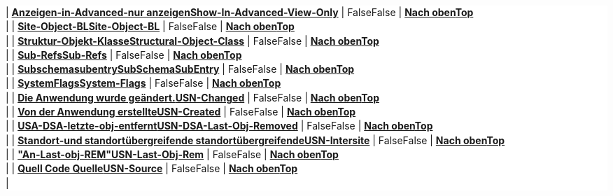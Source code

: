 | [<span data-ttu-id="05fd2-395">**Anzeigen-in-Advanced-nur anzeigen**</span><span class="sxs-lookup"><span data-stu-id="05fd2-395">**Show-In-Advanced-View-Only**</span></span>](a-showinadvancedviewonly.md)              | <span data-ttu-id="05fd2-396">False</span><span class="sxs-lookup"><span data-stu-id="05fd2-396">False</span></span>     | [<span data-ttu-id="05fd2-397">**Nach oben**</span><span class="sxs-lookup"><span data-stu-id="05fd2-397">**Top**</span></span>](c-top.md)<br/>                |
| [<span data-ttu-id="05fd2-398">**Site-Object-BL**</span><span class="sxs-lookup"><span data-stu-id="05fd2-398">**Site-Object-BL**</span></span>](a-siteobjectbl.md)                                    | <span data-ttu-id="05fd2-399">False</span><span class="sxs-lookup"><span data-stu-id="05fd2-399">False</span></span>     | [<span data-ttu-id="05fd2-400">**Nach oben**</span><span class="sxs-lookup"><span data-stu-id="05fd2-400">**Top**</span></span>](c-top.md)<br/>                |
| [<span data-ttu-id="05fd2-401">**Struktur-Objekt-Klasse**</span><span class="sxs-lookup"><span data-stu-id="05fd2-401">**Structural-Object-Class**</span></span>](a-structuralobjectclass.md)                  | <span data-ttu-id="05fd2-402">False</span><span class="sxs-lookup"><span data-stu-id="05fd2-402">False</span></span>     | [<span data-ttu-id="05fd2-403">**Nach oben**</span><span class="sxs-lookup"><span data-stu-id="05fd2-403">**Top**</span></span>](c-top.md)<br/>                |
| [<span data-ttu-id="05fd2-404">**Sub-Refs**</span><span class="sxs-lookup"><span data-stu-id="05fd2-404">**Sub-Refs**</span></span>](a-subrefs.md)                                               | <span data-ttu-id="05fd2-405">False</span><span class="sxs-lookup"><span data-stu-id="05fd2-405">False</span></span>     | [<span data-ttu-id="05fd2-406">**Nach oben**</span><span class="sxs-lookup"><span data-stu-id="05fd2-406">**Top**</span></span>](c-top.md)<br/>                |
| [<span data-ttu-id="05fd2-407">**Subschemasubentry**</span><span class="sxs-lookup"><span data-stu-id="05fd2-407">**SubSchemaSubEntry**</span></span>](a-subschemasubentry.md)                            | <span data-ttu-id="05fd2-408">False</span><span class="sxs-lookup"><span data-stu-id="05fd2-408">False</span></span>     | [<span data-ttu-id="05fd2-409">**Nach oben**</span><span class="sxs-lookup"><span data-stu-id="05fd2-409">**Top**</span></span>](c-top.md)<br/>                |
| [<span data-ttu-id="05fd2-410">**SystemFlags**</span><span class="sxs-lookup"><span data-stu-id="05fd2-410">**System-Flags**</span></span>](a-systemflags.md)                                       | <span data-ttu-id="05fd2-411">False</span><span class="sxs-lookup"><span data-stu-id="05fd2-411">False</span></span>     | [<span data-ttu-id="05fd2-412">**Nach oben**</span><span class="sxs-lookup"><span data-stu-id="05fd2-412">**Top**</span></span>](c-top.md)<br/>                |
| [<span data-ttu-id="05fd2-413">**Die Anwendung wurde geändert.**</span><span class="sxs-lookup"><span data-stu-id="05fd2-413">**USN-Changed**</span></span>](a-usnchanged.md)                                         | <span data-ttu-id="05fd2-414">False</span><span class="sxs-lookup"><span data-stu-id="05fd2-414">False</span></span>     | [<span data-ttu-id="05fd2-415">**Nach oben**</span><span class="sxs-lookup"><span data-stu-id="05fd2-415">**Top**</span></span>](c-top.md)<br/>                |
| [<span data-ttu-id="05fd2-416">**Von der Anwendung erstellte**</span><span class="sxs-lookup"><span data-stu-id="05fd2-416">**USN-Created**</span></span>](a-usncreated.md)                                         | <span data-ttu-id="05fd2-417">False</span><span class="sxs-lookup"><span data-stu-id="05fd2-417">False</span></span>     | [<span data-ttu-id="05fd2-418">**Nach oben**</span><span class="sxs-lookup"><span data-stu-id="05fd2-418">**Top**</span></span>](c-top.md)<br/>                |
| [<span data-ttu-id="05fd2-419">**USA-DSA-letzte-obj-entfernt**</span><span class="sxs-lookup"><span data-stu-id="05fd2-419">**USN-DSA-Last-Obj-Removed**</span></span>](a-usndsalastobjremoved.md)                  | <span data-ttu-id="05fd2-420">False</span><span class="sxs-lookup"><span data-stu-id="05fd2-420">False</span></span>     | [<span data-ttu-id="05fd2-421">**Nach oben**</span><span class="sxs-lookup"><span data-stu-id="05fd2-421">**Top**</span></span>](c-top.md)<br/>                |
| [<span data-ttu-id="05fd2-422">**Standort-und standortübergreifende standortübergreifende**</span><span class="sxs-lookup"><span data-stu-id="05fd2-422">**USN-Intersite**</span></span>](a-usnintersite.md)                                     | <span data-ttu-id="05fd2-423">False</span><span class="sxs-lookup"><span data-stu-id="05fd2-423">False</span></span>     | [<span data-ttu-id="05fd2-424">**Nach oben**</span><span class="sxs-lookup"><span data-stu-id="05fd2-424">**Top**</span></span>](c-top.md)<br/>                |
| [<span data-ttu-id="05fd2-425">**"An-Last-obj-REM"**</span><span class="sxs-lookup"><span data-stu-id="05fd2-425">**USN-Last-Obj-Rem**</span></span>](a-usnlastobjrem.md)                                 | <span data-ttu-id="05fd2-426">False</span><span class="sxs-lookup"><span data-stu-id="05fd2-426">False</span></span>     | [<span data-ttu-id="05fd2-427">**Nach oben**</span><span class="sxs-lookup"><span data-stu-id="05fd2-427">**Top**</span></span>](c-top.md)<br/>                |
| [<span data-ttu-id="05fd2-428">**Quell Code Quelle**</span><span class="sxs-lookup"><span data-stu-id="05fd2-428">**USN-Source**</span></span>](a-usnsource.md)                                           | <span data-ttu-id="05fd2-429">False</span><span class="sxs-lookup"><span data-stu-id="05fd2-429">False</span></span>     | [<span data-ttu-id="05fd2-430">**Nach oben**</span><span class="sxs-lookup"><span data-stu-id="05fd2-430">**Top**</span></span>](c-top.md)<br/>                |